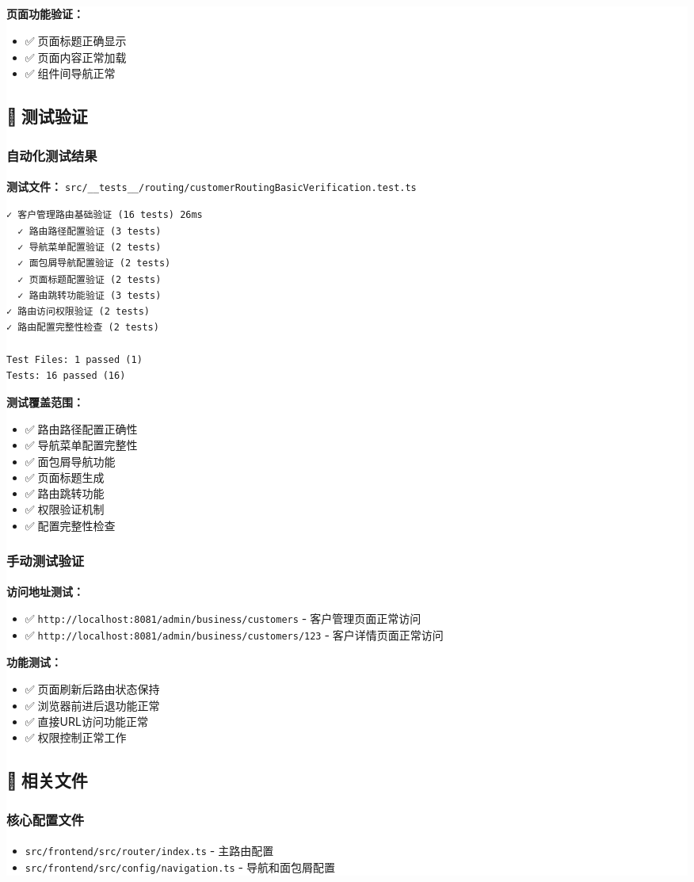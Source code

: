 **页面功能验证：**
- ✅ 页面标题正确显示
- ✅ 页面内容正常加载
- ✅ 组件间导航正常

## 🧪 测试验证

### 自动化测试结果

**测试文件：** `src/__tests__/routing/customerRoutingBasicVerification.test.ts`

```
✓ 客户管理路由基础验证 (16 tests) 26ms
  ✓ 路由路径配置验证 (3 tests)
  ✓ 导航菜单配置验证 (2 tests)  
  ✓ 面包屑导航配置验证 (2 tests)
  ✓ 页面标题配置验证 (2 tests)
  ✓ 路由跳转功能验证 (3 tests)
✓ 路由访问权限验证 (2 tests)
✓ 路由配置完整性检查 (2 tests)

Test Files: 1 passed (1)
Tests: 16 passed (16)
```

**测试覆盖范围：**
- ✅ 路由路径配置正确性
- ✅ 导航菜单配置完整性
- ✅ 面包屑导航功能
- ✅ 页面标题生成
- ✅ 路由跳转功能
- ✅ 权限验证机制
- ✅ 配置完整性检查

### 手动测试验证

**访问地址测试：**
- ✅ `http://localhost:8081/admin/business/customers` - 客户管理页面正常访问
- ✅ `http://localhost:8081/admin/business/customers/123` - 客户详情页面正常访问

**功能测试：**
- ✅ 页面刷新后路由状态保持
- ✅ 浏览器前进后退功能正常
- ✅ 直接URL访问功能正常
- ✅ 权限控制正常工作

## 📁 相关文件

### 核心配置文件
- `src/frontend/src/router/index.ts` - 主路由配置
- `src/frontend/src/config/navigation.ts` - 导航和面包屑配置
